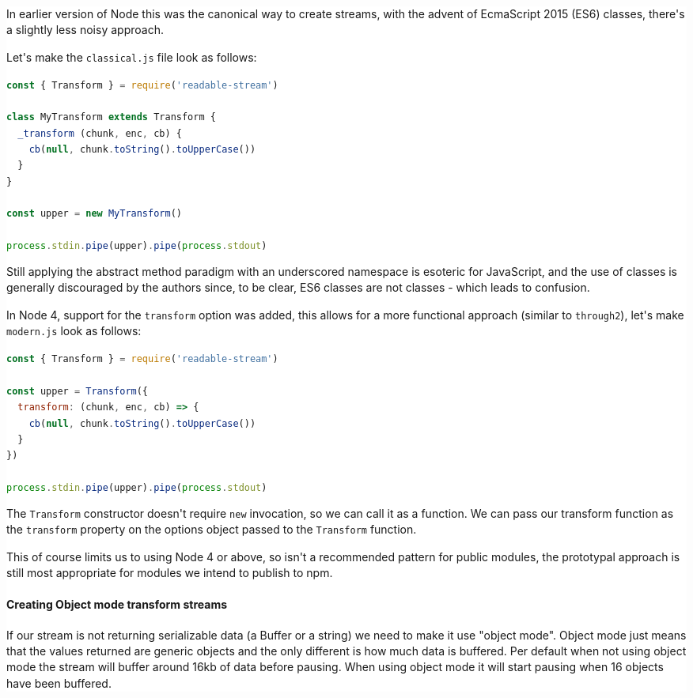 In earlier version of Node this was the canonical way to create streams,
with the advent of EcmaScript 2015 (ES6) classes, there's a slightly
less noisy approach.

Let's make the `classical.js` file look as follows:

```js
const { Transform } = require('readable-stream')

class MyTransform extends Transform {
  _transform (chunk, enc, cb) {
    cb(null, chunk.toString().toUpperCase())
  }
}

const upper = new MyTransform()

process.stdin.pipe(upper).pipe(process.stdout)
```  

Still applying the abstract method paradigm with an underscored
namespace is esoteric for JavaScript, and the use of classes 
is generally discouraged by the authors since, to be clear,
ES6 classes are not classes - which leads to confusion.

In Node 4, support for the `transform` option was added, 
this allows for a more functional approach (similar to `through2`),
let's make `modern.js` look as follows:

```js
const { Transform } = require('readable-stream')

const upper = Transform({
  transform: (chunk, enc, cb) => {
    cb(null, chunk.toString().toUpperCase())
  }
})

process.stdin.pipe(upper).pipe(process.stdout)
```

The `Transform` constructor doesn't require `new` invocation, 
so we can call it as a function. We can pass our transform function
as the `transform` property on the options object passed to the
`Transform` function.

This of course limits us to using Node 4 or above, so isn't
a recommended pattern for public modules, the prototypal approach
is still most appropriate for modules we intend to publish to npm.

#### Creating Object mode transform streams

If our stream is not returning serializable data (a Buffer or a string) we need to make it use "object mode". Object mode just means that the values returned are generic objects and the only different is how much data is buffered. Per default when not using object mode the stream will buffer around 16kb of data before pausing. When using object mode it will start pausing when 16 objects have been buffered.
